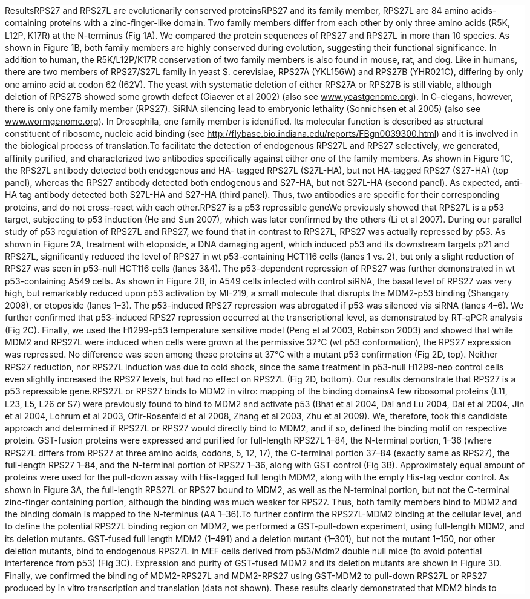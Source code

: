 ResultsRPS27 and RPS27L are evolutionarily conserved proteinsRPS27 and its family member, RPS27L are 84 amino acids-containing proteins with a zinc-finger-like domain. Two family members differ from each other by only three amino acids (R5K, L12P, K17R) at the N-terminus (Fig 1A). We compared the protein sequences of RPS27 and RPS27L in more than 10 species. As shown in Figure 1B, both family members are highly conserved during evolution, suggesting their functional significance. In addition to human, the R5K/L12P/K17R conservation of two family members is also found in mouse, rat, and dog. Like in humans, there are two members of RPS27/S27L family in yeast S. cerevisiae, RPS27A (YKL156W) and RPS27B (YHR021C), differing by only one amino acid at codon 62 (I62V). The yeast with systematic deletion of either RPS27A or RPS27B is still viable, although deletion of RPS27B showed some growth defect (Giaever et al 2002) (also see www.yeastgenome.org). In C-elegans, however, there is only one family member (RPS27). SiRNA silencing lead to embryonic lethality (Sonnichsen et al 2005) (also see www.wormgenome.org). In Drosophila, one family member is identified. Its molecular function is described as structural constituent of ribosome, nucleic acid binding (see http://flybase.bio.indiana.edu/reports/FBgn0039300.html) and it is involved in the biological process of translation.To facilitate the detection of endogenous RPS27L and RPS27 selectively, we generated, affinity purified, and characterized two antibodies specifically against either one of the family members. As shown in Figure 1C, the RPS27L antibody detected both endogenous and HA- tagged RPS27L (S27L-HA), but not HA-tagged RPS27 (S27-HA) (top panel), whereas the RPS27 antibody detected both endogenous and S27-HA, but not S27L-HA (second panel). As expected, anti-HA tag antibody detected both S27L-HA and S27-HA (third panel). Thus, two antibodies are specific for their corresponding proteins, and do not cross-react with each other.RPS27 is a p53 repressible geneWe previously showed that RPS27L is a p53 target, subjecting to p53 induction (He and Sun 2007), which was later confirmed by the others (Li et al 2007). During our parallel study of p53 regulation of RPS27L and RPS27, we found that in contrast to RPS27L, RPS27 was actually repressed by p53. As shown in Figure 2A, treatment with etoposide, a DNA damaging agent, which induced p53 and its downstream targets p21 and RPS27L, significantly reduced the level of RPS27 in wt p53-containing HCT116 cells (lanes 1 vs. 2), but only a slight reduction of RPS27 was seen in p53-null HCT116 cells (lanes 3&4). The p53-dependent repression of RPS27 was further demonstrated in wt p53-containing A549 cells. As shown in Figure 2B, in A549 cells infected with control siRNA, the basal level of RPS27 was very high, but remarkably reduced upon p53 activation by MI-219, a small molecule that disrupts the MDM2-p53 binding (Shangary 2008), or etoposide (lanes 1–3). The p53-induced RPS27 repression was abrogated if p53 was silenced via siRNA (lanes 4–6). We further confirmed that p53-induced RPS27 repression occurred at the transcriptional level, as demonstrated by RT-qPCR analysis (Fig 2C). Finally, we used the H1299-p53 temperature sensitive model (Peng et al 2003, Robinson 2003) and showed that while MDM2 and RPS27L were induced when cells were grown at the permissive 32°C (wt p53 conformation), the RPS27 expression was repressed. No difference was seen among these proteins at 37°C with a mutant p53 confirmation (Fig 2D, top). Neither RPS27 reduction, nor RPS27L induction was due to cold shock, since the same treatment in p53-null H1299-neo control cells even slightly increased the RPS27 levels, but had no effect on RPS27L (Fig 2D, bottom). Our results demonstrate that RPS27 is a p53 repressible gene.RPS27L or RPS27 binds to MDM2 in vitro: mapping of the binding domainsA few ribosomal proteins (L11, L23, L5, L26 or S7) were previously found to bind to MDM2 and activate p53 (Bhat et al 2004, Dai and Lu 2004, Dai et al 2004, Jin et al 2004, Lohrum et al 2003, Ofir-Rosenfeld et al 2008, Zhang et al 2003, Zhu et al 2009). We, therefore, took this candidate approach and determined if RPS27L or RPS27 would directly bind to MDM2, and if so, defined the binding motif on respective protein. GST-fusion proteins were expressed and purified for full-length RPS27L 1–84, the N-terminal portion, 1–36 (where RPS27L differs from RPS27 at three amino acids, codons, 5, 12, 17), the C-terminal portion 37–84 (exactly same as RPS27), the full-length RPS27 1–84, and the N-terminal portion of RPS27 1–36, along with GST control (Fig 3B). Approximately equal amount of proteins were used for the pull-down assay with His-tagged full length MDM2, along with the empty His-tag vector control. As shown in Figure 3A, the full-length RPS27L or RPS27 bound to MDM2, as well as the N-terminal portion, but not the C-terminal zinc-finger containing portion, although the binding was much weaker for RPS27. Thus, both family members bind to MDM2 and the binding domain is mapped to the N-terminus (AA 1–36).To further confirm the RPS27L-MDM2 binding at the cellular level, and to define the potential RPS27L binding region on MDM2, we performed a GST-pull-down experiment, using full-length MDM2, and its deletion mutants. GST-fused full length MDM2 (1–491) and a deletion mutant (1–301), but not the mutant 1–150, nor other deletion mutants, bind to endogenous RPS27L in MEF cells derived from p53/Mdm2 double null mice (to avoid potential interference from p53) (Fig 3C). Expression and purity of GST-fused MDM2 and its deletion mutants are shown in Figure 3D. Finally, we confirmed the binding of MDM2-RPS27L and MDM2-RPS27 using GST-MDM2 to pull-down RPS27L or RPS27 produced by in vitro transcription and translation (data not shown). These results clearly demonstrated that MDM2 binds to